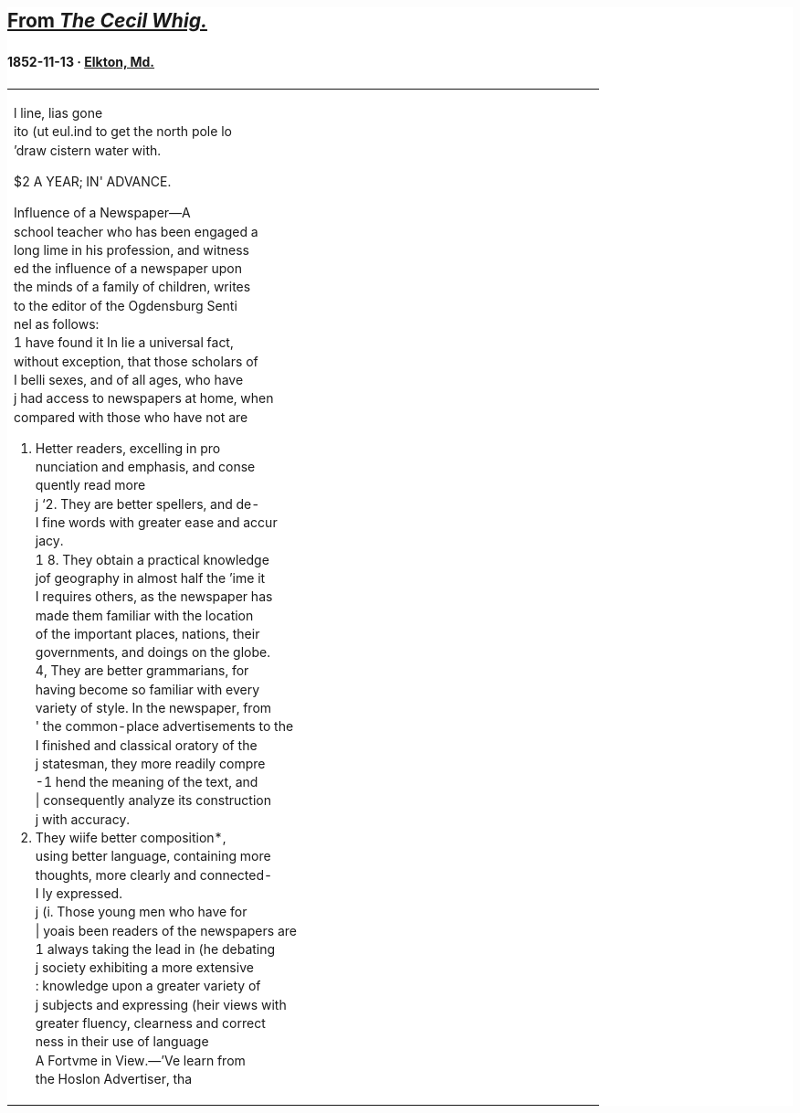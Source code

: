 
## [From _The Cecil Whig._](https://www.loc.gov/resource/sn83016348/1852-11-13/ed-1/?sp=1)

#### 1852-11-13 &middot; [Elkton, Md.](http://dbpedia.org/resource/Elkton%2C_Maryland)

<table style="width: 100%;"><tr><td style="width: 50%">

l line, lias gone  
ito (ut eul.ind to get the north pole lo  
’draw cistern water with.  
  
$2 A YEAR; IN&#x27; ADVANCE.  
  
Influence of a Newspaper—A  
school teacher who has been engaged a  
long lime in his profession, and witness­  
ed the influence of a newspaper upon  
the minds of a family of children, writes  
to the editor of the Ogdensburg Senti­  
nel as follows:  
1 have found it In lie a universal fact,  
without exception, that those scholars of  
I belli sexes, and of all ages, who have  
j had access to newspapers at home, when  
compared with those who have not are  
1. Hetter readers, excelling in pro­  
nunciation and emphasis, and conse­  
quently read more   
j ‘2. They are better spellers, and de-  
I fine words with greater ease and accur­  
jacy.  
1 8. They obtain a practical knowledge  
jof geography in almost half the ’ime it  
I requires others, as the newspaper has  
made them familiar with the location  
of the important places, nations, their  
governments, and doings on the globe.  
4, They are better grammarians, for  
having become so familiar with every  
variety of style. In the newspaper, from  
&#x27; the common-place advertisements to the  
I finished and classical oratory of the  
j statesman, they more readily compre­  
-1 hend the meaning of the text, and  
| consequently analyze its construction  
j with accuracy.  
5. They wiife better composition*,  
using better language, containing more  
thoughts, more clearly and connected-  
I ly expressed.  
j (i. Those young men who have for  
| yoais been readers of the newspapers are  
1 always taking the lead in (he debating  
j society exhibiting a more extensive  
: knowledge upon a greater variety of  
j subjects and expressing (heir views with  
greater fluency, clearness and correct­  
ness in their use of language  
A Fortvme in View.—’Ve learn from  
the Hoslon Advertiser, tha
</td><td style="width: 50%; max-height: 75%; margin: auto; display: block;">